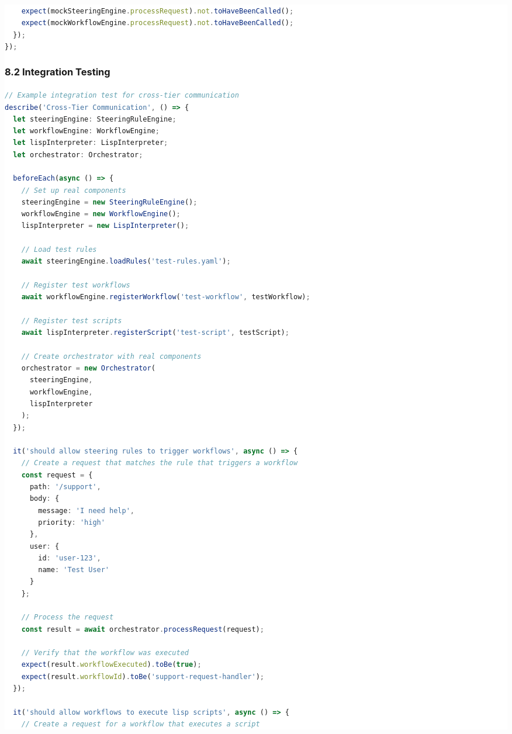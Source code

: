 ```typescript
    expect(mockSteeringEngine.processRequest).not.toHaveBeenCalled();
    expect(mockWorkflowEngine.processRequest).not.toHaveBeenCalled();
  });
});
```

### 8.2 Integration Testing

```typescript
// Example integration test for cross-tier communication
describe('Cross-Tier Communication', () => {
  let steeringEngine: SteeringRuleEngine;
  let workflowEngine: WorkflowEngine;
  let lispInterpreter: LispInterpreter;
  let orchestrator: Orchestrator;
  
  beforeEach(async () => {
    // Set up real components
    steeringEngine = new SteeringRuleEngine();
    workflowEngine = new WorkflowEngine();
    lispInterpreter = new LispInterpreter();
    
    // Load test rules
    await steeringEngine.loadRules('test-rules.yaml');
    
    // Register test workflows
    await workflowEngine.registerWorkflow('test-workflow', testWorkflow);
    
    // Register test scripts
    await lispInterpreter.registerScript('test-script', testScript);
    
    // Create orchestrator with real components
    orchestrator = new Orchestrator(
      steeringEngine,
      workflowEngine,
      lispInterpreter
    );
  });
  
  it('should allow steering rules to trigger workflows', async () => {
    // Create a request that matches the rule that triggers a workflow
    const request = {
      path: '/support',
      body: {
        message: 'I need help',
        priority: 'high'
      },
      user: {
        id: 'user-123',
        name: 'Test User'
      }
    };
    
    // Process the request
    const result = await orchestrator.processRequest(request);
    
    // Verify that the workflow was executed
    expect(result.workflowExecuted).toBe(true);
    expect(result.workflowId).toBe('support-request-handler');
  });
  
  it('should allow workflows to execute lisp scripts', async () => {
    // Create a request for a workflow that executes a script
```